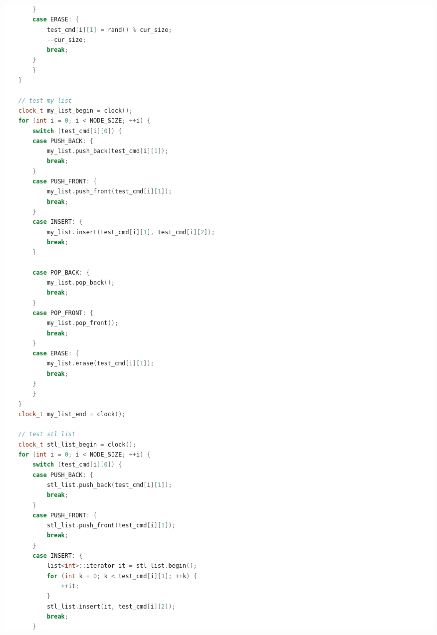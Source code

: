 ```cpp
        }
        case ERASE: {
            test_cmd[i][1] = rand() % cur_size;
            --cur_size;
            break;
        }
        }
    }

    // test my list
    clock_t my_list_begin = clock();
    for (int i = 0; i < NODE_SIZE; ++i) {
        switch (test_cmd[i][0]) {
        case PUSH_BACK: {
            my_list.push_back(test_cmd[i][1]);
            break;
        }
        case PUSH_FRONT: {
            my_list.push_front(test_cmd[i][1]);
            break;
        }
        case INSERT: {
            my_list.insert(test_cmd[i][1], test_cmd[i][2]);
            break;
        }

        case POP_BACK: {
            my_list.pop_back();
            break;
        }
        case POP_FRONT: {
            my_list.pop_front();
            break;
        }
        case ERASE: {
            my_list.erase(test_cmd[i][1]);
            break;
        }
        }
    }
    clock_t my_list_end = clock();

    // test stl list
    clock_t stl_list_begin = clock();
    for (int i = 0; i < NODE_SIZE; ++i) {
        switch (test_cmd[i][0]) {
        case PUSH_BACK: {
            stl_list.push_back(test_cmd[i][1]);
            break;
        }
        case PUSH_FRONT: {
            stl_list.push_front(test_cmd[i][1]);
            break;
        }
        case INSERT: {
            list<int>::iterator it = stl_list.begin();
            for (int k = 0; k < test_cmd[i][1]; ++k) {
                ++it;
            }
            stl_list.insert(it, test_cmd[i][2]);
            break;
        }

```